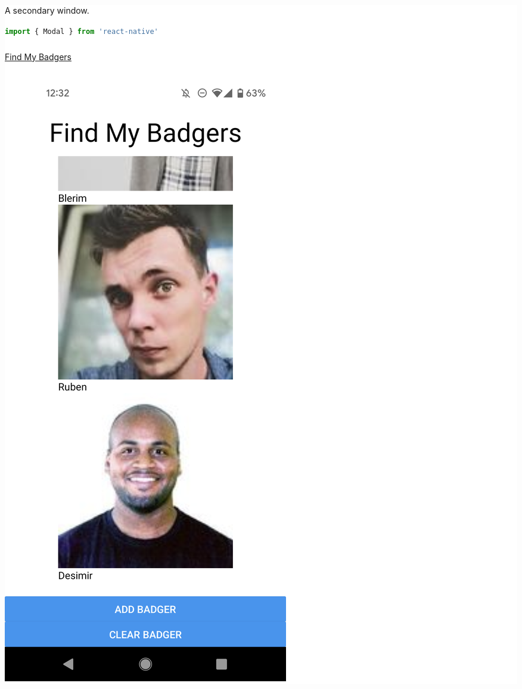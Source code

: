 A secondary window.

```jsx
import { Modal } from 'react-native'
```

###

[Find My Badgers](https://snack.expo.dev/@ctnelson1997/findmybadgers-animated-modal)

![bg left](figures/modal_close.png)